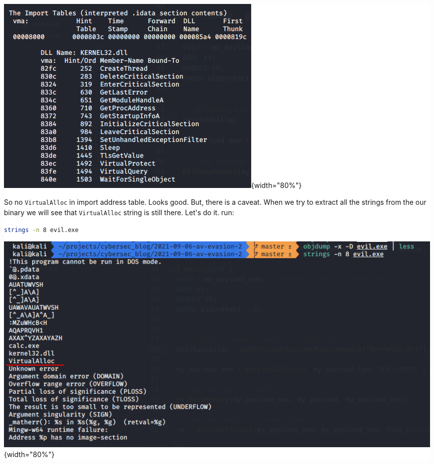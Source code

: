 ![pvirtualalloc import address table](./images/3/2021-09-06_17-27.png){width="80%"}    

So no `VirtualAlloc` in import address table.
Looks good. But, there is a caveat. When we try to extract all the strings from the our binary we will see that `VirtualAlloc` string is still there. Let's do it.
run:   

```bash
strings -n 8 evil.exe
```

![strings evil](./images/3/2021-09-06_17-30.png){width="80%"}    
